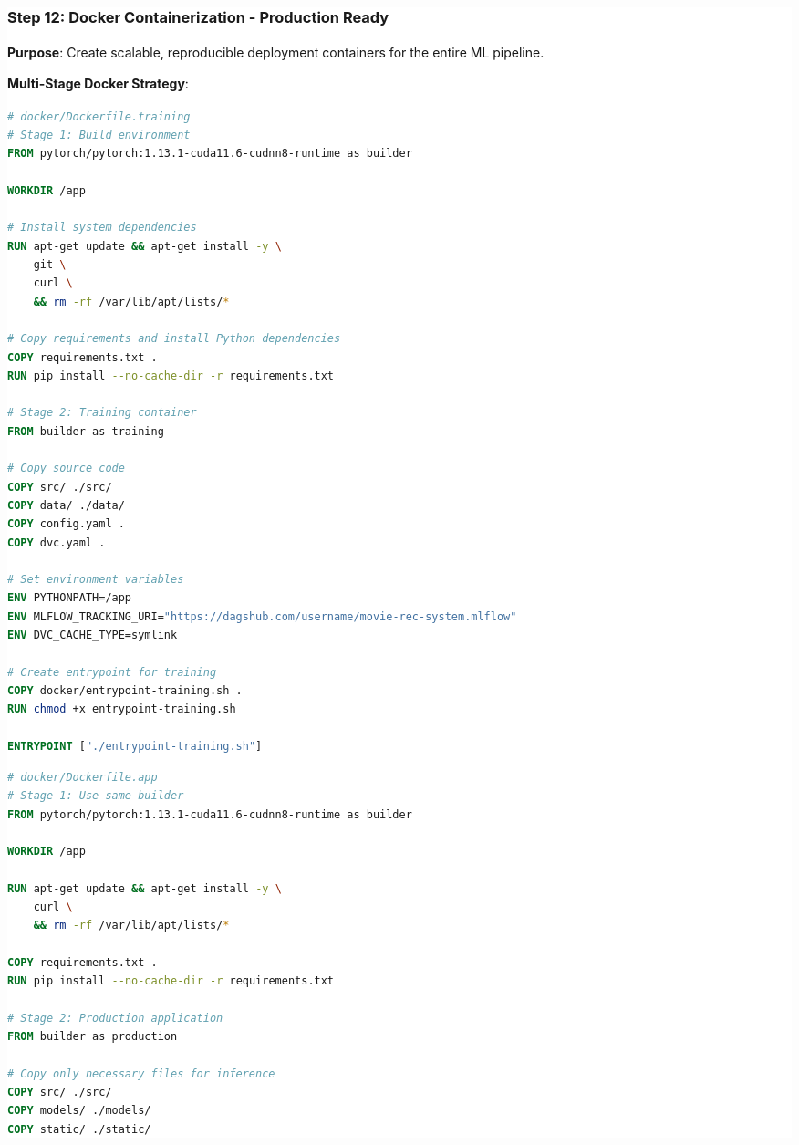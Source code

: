 ### Step 12: Docker Containerization - Production Ready

**Purpose**: Create scalable, reproducible deployment containers for the entire ML pipeline.

**Multi-Stage Docker Strategy**:

```dockerfile
# docker/Dockerfile.training
# Stage 1: Build environment
FROM pytorch/pytorch:1.13.1-cuda11.6-cudnn8-runtime as builder

WORKDIR /app

# Install system dependencies
RUN apt-get update && apt-get install -y \
    git \
    curl \
    && rm -rf /var/lib/apt/lists/*

# Copy requirements and install Python dependencies
COPY requirements.txt .
RUN pip install --no-cache-dir -r requirements.txt

# Stage 2: Training container
FROM builder as training

# Copy source code
COPY src/ ./src/
COPY data/ ./data/
COPY config.yaml .
COPY dvc.yaml .

# Set environment variables
ENV PYTHONPATH=/app
ENV MLFLOW_TRACKING_URI="https://dagshub.com/username/movie-rec-system.mlflow"
ENV DVC_CACHE_TYPE=symlink

# Create entrypoint for training
COPY docker/entrypoint-training.sh .
RUN chmod +x entrypoint-training.sh

ENTRYPOINT ["./entrypoint-training.sh"]
```

```dockerfile
# docker/Dockerfile.app  
# Stage 1: Use same builder
FROM pytorch/pytorch:1.13.1-cuda11.6-cudnn8-runtime as builder

WORKDIR /app

RUN apt-get update && apt-get install -y \
    curl \
    && rm -rf /var/lib/apt/lists/*

COPY requirements.txt .
RUN pip install --no-cache-dir -r requirements.txt

# Stage 2: Production application
FROM builder as production

# Copy only necessary files for inference
COPY src/ ./src/
COPY models/ ./models/
COPY static/ ./static/
```